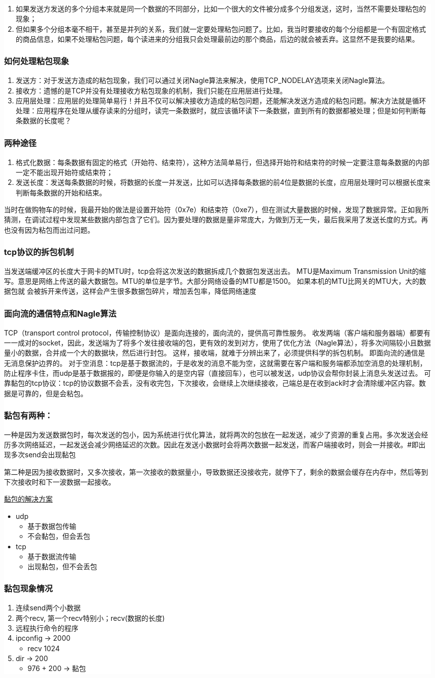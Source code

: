 1. 如果发送方发送的多个分组本来就是同一个数据的不同部分，比如一个很大的文件被分成多个分组发送，这时，当然不需要处理粘包的现象；
2. 但如果多个分组本毫不相干，甚至是并列的关系，我们就一定要处理粘包问题了。比如，我当时要接收的每个分组都是一个有固定格式的商品信息，如果不处理粘包问题，每个读进来的分组我只会处理最前边的那个商品，后边的就会被丢弃。这显然不是我要的结果。

### 如何处理粘包现象

1. 发送方：对于发送方造成的粘包现象，我们可以通过关闭Nagle算法来解决，使用TCP\_NODELAY选项来关闭Nagle算法。
2. 接收方：遗憾的是TCP并没有处理接收方粘包现象的机制，我们只能在应用层进行处理。
3. 应用层处理：应用层的处理简单易行！并且不仅可以解决接收方造成的粘包问题，还能解决发送方造成的粘包问题。解决方法就是循环处理：应用程序在处理从缓存读来的分组时，读完一条数据时，就应该循环读下一条数据，直到所有的数据都被处理；但是如何判断每条数据的长度呢？

### 两种途径

1. 格式化数据：每条数据有固定的格式（开始符、结束符），这种方法简单易行，但选择开始符和结束符的时候一定要注意每条数据的内部一定不能出现开始符或结束符；
2. 发送长度：发送每条数据的时候，将数据的长度一并发送，比如可以选择每条数据的前4位是数据的长度，应用层处理时可以根据长度来判断每条数据的开始和结束。

当时在做购物车的时候，我最开始的做法是设置开始符（0x7e）和结束符（0xe7），但在测试大量数据的时候，发现了数据异常。正如我所猜测，在调试过程中发现某些数据内部包含了它们。因为要处理的数据是量非常庞大，为做到万无一失，最后我采用了发送长度的方式。再也没有因为粘包而出过问题。

### tcp协议的拆包机制

当发送端缓冲区的长度大于网卡的MTU时，tcp会将这次发送的数据拆成几个数据包发送出去。 MTU是Maximum Transmission Unit的缩写。意思是网络上传送的最大数据包。MTU的单位是字节。大部分网络设备的MTU都是1500。 如果本机的MTU比网关的MTU大，大的数据包就 会被拆开来传送，这样会产生很多数据包碎片，增加丢包率，降低网络速度

### 面向流的通信特点和Nagle算法

TCP（transport control protocol，传输控制协议）是面向连接的，面向流的，提供高可靠性服务。 收发两端（客户端和服务器端）都要有一一成对的socket，因此，发送端为了将多个发往接收端的包，更有效的发到对方，使用了优化方法（Nagle算法），将多次间隔较小且数据量小的数据，合并成一个大的数据块，然后进行封包。 这样，接收端，就难于分辨出来了，必须提供科学的拆包机制。 即面向流的通信是无消息保护边界的。 对于空消息：tcp是基于数据流的，于是收发的消息不能为空，这就需要在客户端和服务端都添加空消息的处理机制，防止程序卡住，而udp是基于数据报的，即便是你输入的是空内容（直接回车），也可以被发送，udp协议会帮你封装上消息头发送过去。 可靠黏包的tcp协议：tcp的协议数据不会丢，没有收完包，下次接收，会继续上次继续接收，己端总是在收到ack时才会清除缓冲区内容。数据是可靠的，但是会粘包。

### 黏包有两种：

一种是因为发送数据包时，每次发送的包小，因为系统进行优化算法，就将两次的包放在一起发送，减少了资源的重复占用。多次发送会经历多次网络延迟，一起发送会减少网络延迟的次数。因此在发送小数据时会将两次数据一起发送，而客户端接收时，则会一并接收。\#即出现多次send会出现黏包

第二种是因为接收数据时，又多次接收，第一次接收的数据量小，导致数据还没接收完，就停下了，剩余的数据会缓存在内存中，然后等到下次接收时和下一波数据一起接收。

[黏包的解决方案](https://www.cnblogs.com/kakawith/p/8378425.html)

* udp
  * 基于数据包传输
  * 不会黏包，但会丢包
* tcp
  * 基于数据流传输
  * 出现黏包，但不会丢包

### 黏包现象情况

1. 连续send两个小数据
2. 两个recv, 第一个recv特别小；recv\(数据的长度\)
3. 远程执行命令的程序
4. ipconfig -&gt; 2000
   * recv 1024
5. dir -&gt; 200
   * 976 + 200 -&gt; 黏包
